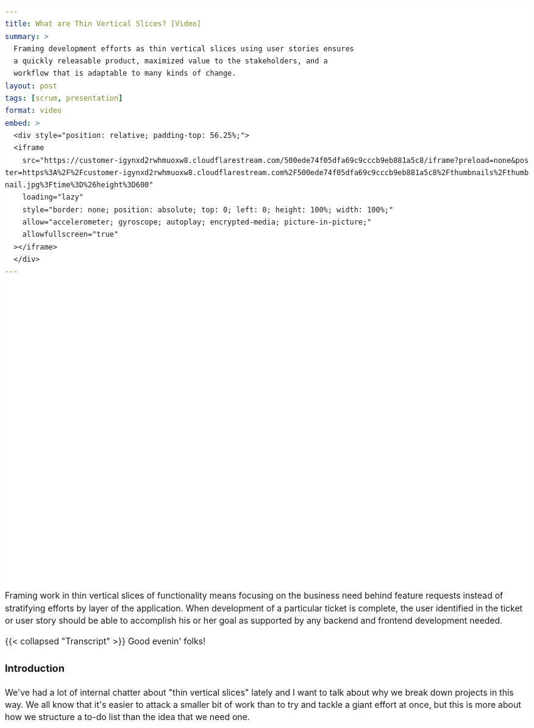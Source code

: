 ```yaml
---
title: What are Thin Vertical Slices? [Video]
summary: >
  Framing development efforts as thin vertical slices using user stories ensures
  a quickly releasable product, maximized value to the stakeholders, and a
  workflow that is adaptable to many kinds of change.
layout: post
tags: [scrum, presentation]
format: video
embed: >
  <div style="position: relative; padding-top: 56.25%;">
  <iframe
    src="https://customer-igynxd2rwhmuoxw8.cloudflarestream.com/500ede74f05dfa69c9cccb9eb881a5c8/iframe?preload=none&poster=https%3A%2F%2Fcustomer-igynxd2rwhmuoxw8.cloudflarestream.com%2F500ede74f05dfa69c9cccb9eb881a5c8%2Fthumbnails%2Fthumbnail.jpg%3Ftime%3D%26height%3D600"
    loading="lazy"
    style="border: none; position: absolute; top: 0; left: 0; height: 100%; width: 100%;"
    allow="accelerometer; gyroscope; autoplay; encrypted-media; picture-in-picture;"
    allowfullscreen="true"
  ></iframe>
  </div>
---
```


<div style="position: relative; padding-top: 56.25%;">
  <iframe
    src="https://customer-igynxd2rwhmuoxw8.cloudflarestream.com/500ede74f05dfa69c9cccb9eb881a5c8/iframe?preload=true&poster=https%3A%2F%2Fcustomer-igynxd2rwhmuoxw8.cloudflarestream.com%2F500ede74f05dfa69c9cccb9eb881a5c8%2Fthumbnails%2Fthumbnail.jpg%3Ftime%3D%26height%3D600"
    loading="lazy"
    style="border: none; position: absolute; top: 0; left: 0; height: 100%; width: 100%;"
    allow="accelerometer; gyroscope; autoplay; encrypted-media; picture-in-picture;"
    allowfullscreen="true"
  ></iframe>
</div>

Framing work in thin vertical slices of functionality means focusing on the
business need behind feature requests instead of stratifying efforts by layer
of the application. When development of a particular ticket is complete, the
user identified in the ticket or user story should be able to accomplish his or
her goal as supported by any backend and frontend development needed.

{{< collapsed "Transcript" >}}
Good evenin' folks!

### Introduction

We've had a lot of internal chatter about "thin vertical slices" lately and I
want to talk about why we break down projects in this way. We all know that it's
easier to attack a smaller bit of work than to try and tackle a giant effort at
once, but this is more about how we structure a to-do list than the idea that we
need one.

